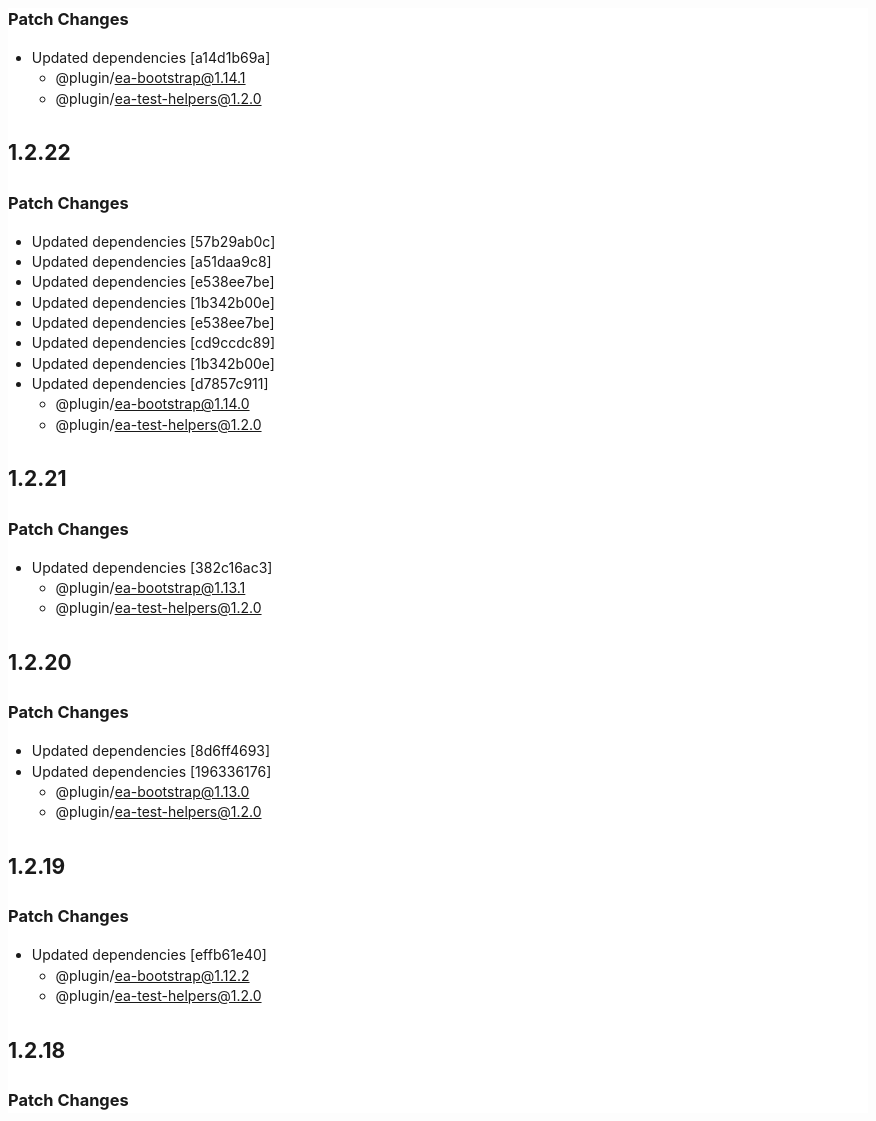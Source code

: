 ### Patch Changes

- Updated dependencies [a14d1b69a]
  - @plugin/ea-bootstrap@1.14.1
  - @plugin/ea-test-helpers@1.2.0

## 1.2.22

### Patch Changes

- Updated dependencies [57b29ab0c]
- Updated dependencies [a51daa9c8]
- Updated dependencies [e538ee7be]
- Updated dependencies [1b342b00e]
- Updated dependencies [e538ee7be]
- Updated dependencies [cd9ccdc89]
- Updated dependencies [1b342b00e]
- Updated dependencies [d7857c911]
  - @plugin/ea-bootstrap@1.14.0
  - @plugin/ea-test-helpers@1.2.0

## 1.2.21

### Patch Changes

- Updated dependencies [382c16ac3]
  - @plugin/ea-bootstrap@1.13.1
  - @plugin/ea-test-helpers@1.2.0

## 1.2.20

### Patch Changes

- Updated dependencies [8d6ff4693]
- Updated dependencies [196336176]
  - @plugin/ea-bootstrap@1.13.0
  - @plugin/ea-test-helpers@1.2.0

## 1.2.19

### Patch Changes

- Updated dependencies [effb61e40]
  - @plugin/ea-bootstrap@1.12.2
  - @plugin/ea-test-helpers@1.2.0

## 1.2.18

### Patch Changes
